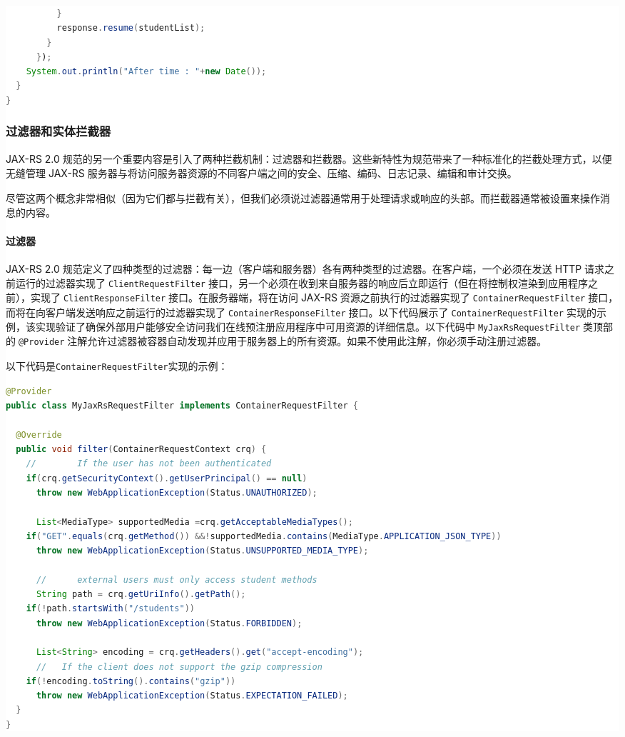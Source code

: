 ```java
          }
          response.resume(studentList);
        }
      });
    System.out.println("After time : "+new Date());
  }
}
```

### 过滤器和实体拦截器

JAX-RS 2.0 规范的另一个重要内容是引入了两种拦截机制：过滤器和拦截器。这些新特性为规范带来了一种标准化的拦截处理方式，以便无缝管理 JAX-RS 服务器与将访问服务器资源的不同客户端之间的安全、压缩、编码、日志记录、编辑和审计交换。

尽管这两个概念非常相似（因为它们都与拦截有关），但我们必须说过滤器通常用于处理请求或响应的头部。而拦截器通常被设置来操作消息的内容。

#### 过滤器

JAX-RS 2.0 规范定义了四种类型的过滤器：每一边（客户端和服务器）各有两种类型的过滤器。在客户端，一个必须在发送 HTTP 请求之前运行的过滤器实现了 `ClientRequestFilter` 接口，另一个必须在收到来自服务器的响应后立即运行（但在将控制权渲染到应用程序之前），实现了 `ClientResponseFilter` 接口。在服务器端，将在访问 JAX-RS 资源之前执行的过滤器实现了 `ContainerRequestFilter` 接口，而将在向客户端发送响应之前运行的过滤器实现了 `ContainerResponseFilter` 接口。以下代码展示了 `ContainerRequestFilter` 实现的示例，该实现验证了确保外部用户能够安全访问我们在线预注册应用程序中可用资源的详细信息。以下代码中 `MyJaxRsRequestFilter` 类顶部的 `@Provider` 注解允许过滤器被容器自动发现并应用于服务器上的所有资源。如果不使用此注解，你必须手动注册过滤器。

以下代码是`ContainerRequestFilter`实现的示例：

```java
@Provider
public class MyJaxRsRequestFilter implements ContainerRequestFilter {

  @Override
  public void filter(ContainerRequestContext crq) {
    //        If the user has not been authenticated
    if(crq.getSecurityContext().getUserPrincipal() == null)
      throw new WebApplicationException(Status.UNAUTHORIZED);

      List<MediaType> supportedMedia =crq.getAcceptableMediaTypes();
    if("GET".equals(crq.getMethod()) &&!supportedMedia.contains(MediaType.APPLICATION_JSON_TYPE))
      throw new WebApplicationException(Status.UNSUPPORTED_MEDIA_TYPE);

      //      external users must only access student methods
      String path = crq.getUriInfo().getPath();
    if(!path.startsWith("/students"))
      throw new WebApplicationException(Status.FORBIDDEN);

      List<String> encoding = crq.getHeaders().get("accept-encoding");  
      //   If the client does not support the gzip compression
    if(!encoding.toString().contains("gzip"))
      throw new WebApplicationException(Status.EXPECTATION_FAILED);            
  }
}
```
